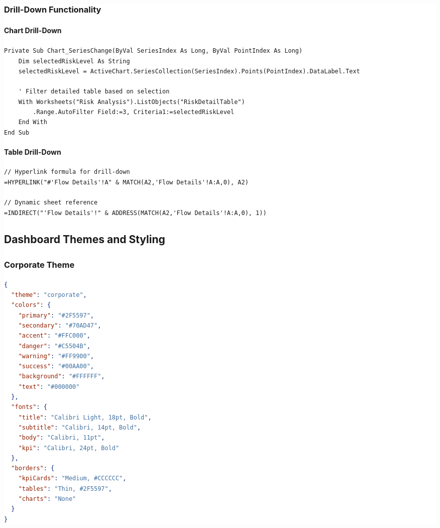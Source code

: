 ### Drill-Down Functionality

#### Chart Drill-Down
```vba
Private Sub Chart_SeriesChange(ByVal SeriesIndex As Long, ByVal PointIndex As Long)
    Dim selectedRiskLevel As String
    selectedRiskLevel = ActiveChart.SeriesCollection(SeriesIndex).Points(PointIndex).DataLabel.Text
    
    ' Filter detailed table based on selection
    With Worksheets("Risk Analysis").ListObjects("RiskDetailTable")
        .Range.AutoFilter Field:=3, Criteria1:=selectedRiskLevel
    End With
End Sub
```

#### Table Drill-Down
```excel
// Hyperlink formula for drill-down
=HYPERLINK("#'Flow Details'!A" & MATCH(A2,'Flow Details'!A:A,0), A2)

// Dynamic sheet reference
=INDIRECT("'Flow Details'!" & ADDRESS(MATCH(A2,'Flow Details'!A:A,0), 1))
```

## Dashboard Themes and Styling

### Corporate Theme
```json
{
  "theme": "corporate",
  "colors": {
    "primary": "#2F5597",
    "secondary": "#70AD47",
    "accent": "#FFC000",
    "danger": "#C5504B",
    "warning": "#FF9900",
    "success": "#00AA00",
    "background": "#FFFFFF",
    "text": "#000000"
  },
  "fonts": {
    "title": "Calibri Light, 18pt, Bold",
    "subtitle": "Calibri, 14pt, Bold",
    "body": "Calibri, 11pt",
    "kpi": "Calibri, 24pt, Bold"
  },
  "borders": {
    "kpiCards": "Medium, #CCCCCC",
    "tables": "Thin, #2F5597",
    "charts": "None"
  }
}
```
